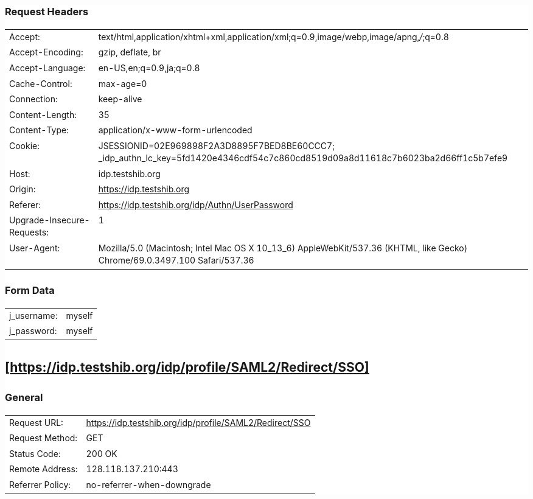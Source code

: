
### Request Headers

|||
|---|---|
|Accept: |text/html,application/xhtml+xml,application/xml;q=0.9,image/webp,image/apng,*/*;q=0.8|
|Accept-Encoding: |gzip, deflate, br|
|Accept-Language: |en-US,en;q=0.9,ja;q=0.8|
|Cache-Control: |max-age=0|
|Connection: |keep-alive|
|Content-Length: |35|
|Content-Type: |application/x-www-form-urlencoded|
|Cookie: |JSESSIONID=02E969898F2A3D8895F7BED8BE60CCC7; _idp_authn_lc_key=5fd1420e4346cdf54c7c860cd8519d09a8d11618c7b6023ba2d66ff1c5b7efe9|
|Host: |idp.testshib.org|
|Origin: |https://idp.testshib.org|
|Referer: |https://idp.testshib.org/idp/Authn/UserPassword|
|Upgrade-Insecure-Requests: |1|
|User-Agent: |Mozilla/5.0 (Macintosh; Intel Mac OS X 10_13_6) AppleWebKit/537.36 (KHTML, like Gecko) Chrome/69.0.3497.100 Safari/537.36|


### Form Data

|||
|---|---|
|j_username: |myself|
|j_password: |myself|



## [https://idp.testshib.org/idp/profile/SAML2/Redirect/SSO]

### General

|||
|---|---|
|Request URL: |https://idp.testshib.org/idp/profile/SAML2/Redirect/SSO|
|Request Method: |GET|
|Status Code: |200 OK|
|Remote Address: |128.118.137.210:443|
|Referrer Policy: |no-referrer-when-downgrade|

